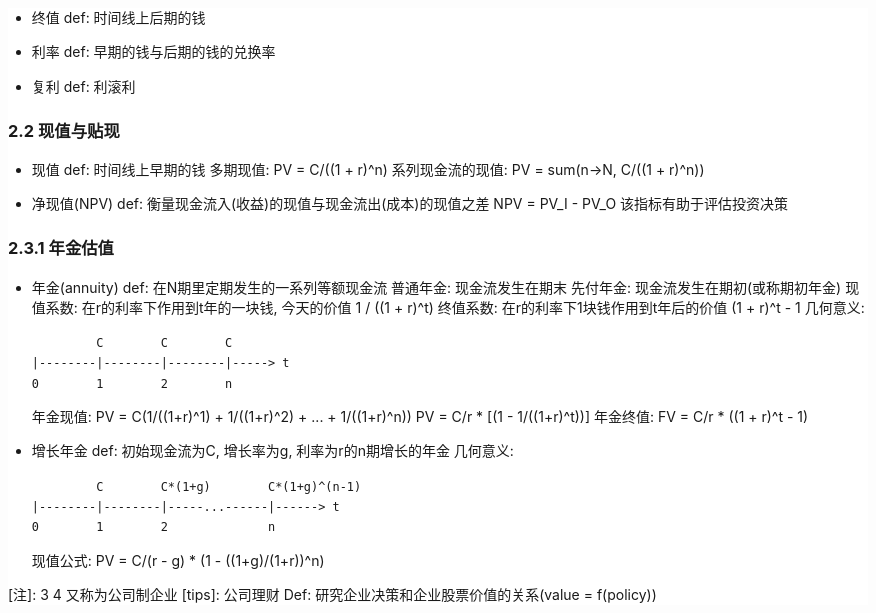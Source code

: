   - 终值
    def: 时间线上后期的钱

  - 利率
    def: 早期的钱与后期的钱的兑换率

  - 复利
    def: 利滚利

### 2.2 现值与贴现
  - 现值
    def: 时间线上早期的钱
    多期现值:
      PV = C/((1 + r)^n)
    系列现金流的现值:
      PV = sum(n->N, C/((1 + r)^n))

  - 净现值(NPV)
    def: 衡量现金流入(收益)的现值与现金流出(成本)的现值之差
    NPV = PV_I - PV_O
    该指标有助于评估投资决策


### 2.3.1 年金估值
  - 年金(annuity)
    def: 在N期里定期发生的一系列等额现金流
    普通年金: 现金流发生在期末
    先付年金: 现金流发生在期初(或称期初年金)
    现值系数: 在r的利率下作用到t年的一块钱, 今天的价值
      1 / ((1 + r)^t)
    终值系数: 在r的利率下1块钱作用到t年后的价值
      (1 + r)^t - 1
    几何意义:
    ```
             C        C        C
    |--------|--------|--------|-----> t
    0        1        2        n
    ```
    年金现值:
      PV = C(1/((1+r)^1) + 1/((1+r)^2) + ... + 1/((1+r)^n))
      PV = C/r * [(1 - 1/((1+r)^t))]
    年金终值:
      FV = C/r * ((1 + r)^t - 1)

  - 增长年金
    def: 初始现金流为C, 增长率为g, 利率为r的n期增长的年金
    几何意义:
    ```
             C        C*(1+g)        C*(1+g)^(n-1)
    |--------|--------|-----...------|------> t
    0        1        2              n
    ```
    现值公式:
      PV = C/(r - g) * (1 - ((1+g)/(1+r))^n)


[注]: 3 4 又称为公司制企业
  [tips]: 公司理财 Def: 研究企业决策和企业股票价值的关系(value = f(policy))